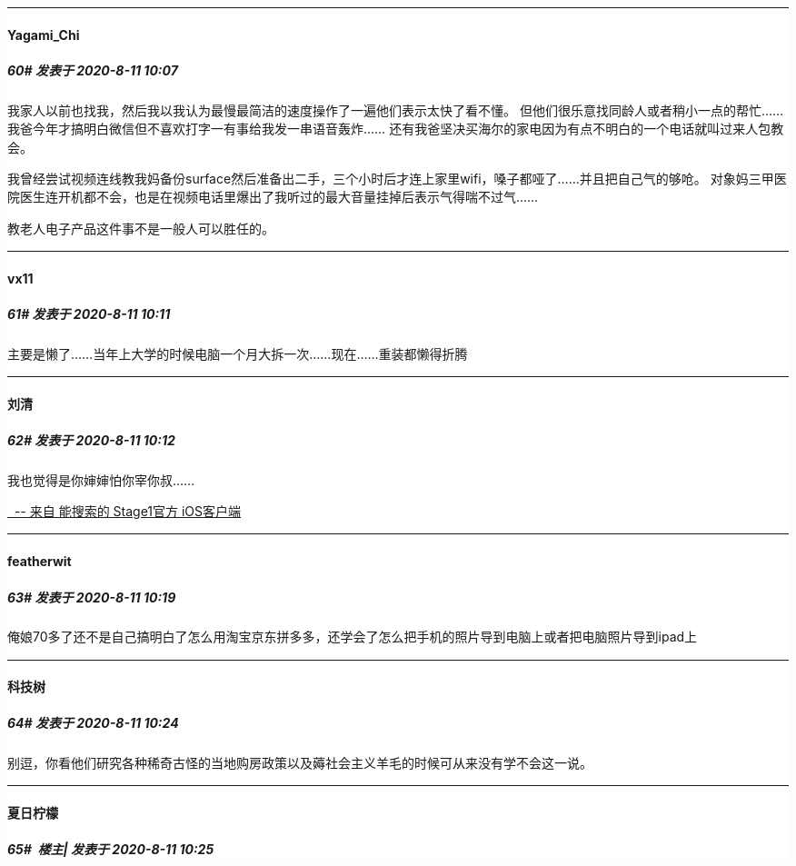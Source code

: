 
-----

####  Yagami_Chi  
##### 60#       发表于 2020-8-11 10:07


我家人以前也找我，然后我以我认为最慢最简洁的速度操作了一遍他们表示太快了看不懂。
但他们很乐意找同龄人或者稍小一点的帮忙……
我爸今年才搞明白微信但不喜欢打字一有事给我发一串语音轰炸……
还有我爸坚决买海尔的家电因为有点不明白的一个电话就叫过来人包教会。

我曾经尝试视频连线教我妈备份surface然后准备出二手，三个小时后才连上家里wifi，嗓子都哑了……并且把自己气的够呛。
对象妈三甲医院医生连开机都不会，也是在视频电话里爆出了我听过的最大音量挂掉后表示气得喘不过气……

教老人电子产品这件事不是一般人可以胜任的。


-----

####  vx11  
##### 61#       发表于 2020-8-11 10:11


主要是懒了……当年上大学的时候电脑一个月大拆一次……现在……重装都懒得折腾


-----

####  刘清  
##### 62#       发表于 2020-8-11 10:12


我也觉得是你婶婶怕你宰你叔……

[  -- 来自 能搜索的 Stage1官方 iOS客户端](https://itunes.apple.com/fi/app/saraba1st/id1221237470?mt=8)


-----

####  featherwit  
##### 63#       发表于 2020-8-11 10:19


俺娘70多了还不是自己搞明白了怎么用淘宝京东拼多多，还学会了怎么把手机的照片导到电脑上或者把电脑照片导到ipad上


-----

####  科技树  
##### 64#       发表于 2020-8-11 10:24


别逗，你看他们研究各种稀奇古怪的当地购房政策以及薅社会主义羊毛的时候可从来没有学不会这一说。


-----

####  夏日柠檬  
##### 65#         楼主| 发表于 2020-8-11 10:25
